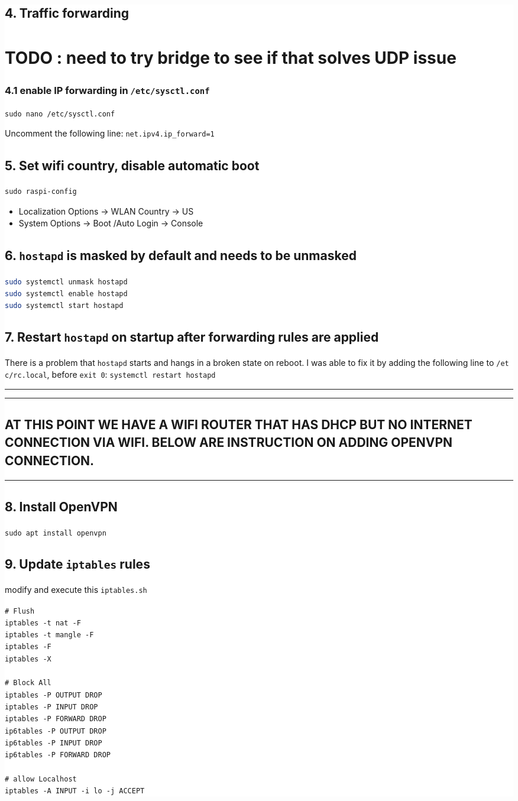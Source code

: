 ## 4. Traffic forwarding

# TODO : need to try bridge to see if that solves UDP issue

### 4.1 enable IP forwarding in `/etc/sysctl.conf`
`sudo nano /etc/sysctl.conf`

Uncomment the following line:
`net.ipv4.ip_forward=1`


## 5. Set wifi country, disable automatic boot
`sudo raspi-config`
- Localization Options -> WLAN Country -> US
- System Options -> Boot /Auto Login -> Console

## 6. `hostapd` is masked by default and needs to be unmasked
```bash
sudo systemctl unmask hostapd
sudo systemctl enable hostapd
sudo systemctl start hostapd
```

## 7. Restart `hostapd` on startup after forwarding rules are applied
There is a problem that `hostapd` starts and hangs in a broken state on reboot.
I was able to fix it by adding the following line to `/etc/rc.local`, before `exit 0`:
`systemctl restart hostapd`

---
---
AT THIS POINT WE HAVE A WIFI ROUTER THAT HAS DHCP BUT NO INTERNET CONNECTION VIA WIFI. BELOW ARE INSTRUCTION ON ADDING OPENVPN CONNECTION.
---
---
## 8. Install OpenVPN
`sudo apt install openvpn`

## 9. Update `iptables` rules

modify and execute this `iptables.sh`
```
# Flush
iptables -t nat -F
iptables -t mangle -F
iptables -F
iptables -X

# Block All
iptables -P OUTPUT DROP
iptables -P INPUT DROP
iptables -P FORWARD DROP
ip6tables -P OUTPUT DROP
ip6tables -P INPUT DROP
ip6tables -P FORWARD DROP

# allow Localhost
iptables -A INPUT -i lo -j ACCEPT
```